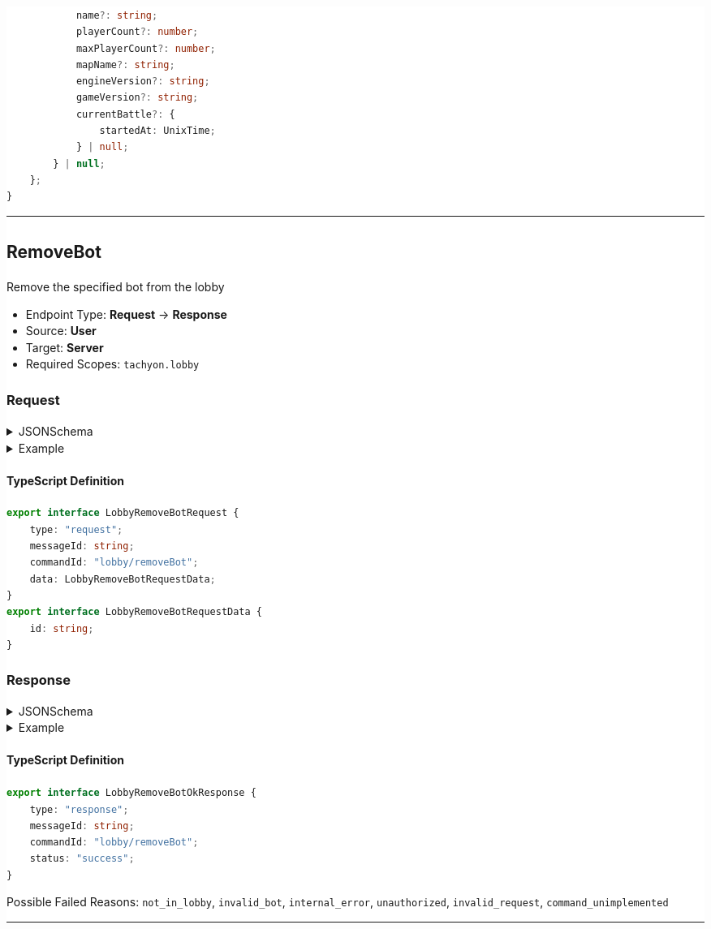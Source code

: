```ts
            name?: string;
            playerCount?: number;
            maxPlayerCount?: number;
            mapName?: string;
            engineVersion?: string;
            gameVersion?: string;
            currentBattle?: {
                startedAt: UnixTime;
            } | null;
        } | null;
    };
}
```
---

## RemoveBot

Remove the specified bot from the lobby

- Endpoint Type: **Request** -> **Response**
- Source: **User**
- Target: **Server**
- Required Scopes: `tachyon.lobby`

### Request

<details><summary>JSONSchema</summary></details>

<details><summary>Example</summary></details>

#### TypeScript Definition
```ts
export interface LobbyRemoveBotRequest {
    type: "request";
    messageId: string;
    commandId: "lobby/removeBot";
    data: LobbyRemoveBotRequestData;
}
export interface LobbyRemoveBotRequestData {
    id: string;
}
```
### Response

<details><summary>JSONSchema</summary></details>

<details><summary>Example</summary></details>

#### TypeScript Definition
```ts
export interface LobbyRemoveBotOkResponse {
    type: "response";
    messageId: string;
    commandId: "lobby/removeBot";
    status: "success";
}
```
Possible Failed Reasons: `not_in_lobby`, `invalid_bot`, `internal_error`, `unauthorized`, `invalid_request`, `command_unimplemented`

---